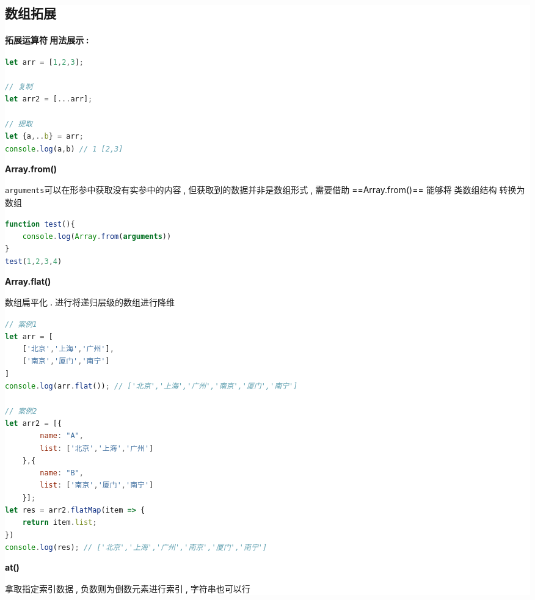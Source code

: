 ## 数组拓展

**拓展运算符 用法展示 :** 

```javascript
let arr = [1,2,3];

// 复制
let arr2 = [...arr];

// 提取
let {a,..b} = arr;
console.log(a,b) // 1 [2,3]

```

**Array.from()**

`arguments`可以在形参中获取没有实参中的内容 , 但获取到的数据并非是数组形式 , 需要借助 ==Array.from()== 能够将 类数组结构 转换为 数组

```javascript
function test(){
    console.log(Array.from(arguments))
}
test(1,2,3,4)
```

**Array.flat()**

数组扁平化 . 进行将递归层级的数组进行降维

```javascript
// 案例1
let arr = [
    ['北京','上海','广州'],
    ['南京','厦门','南宁']
]
console.log(arr.flat()); // ['北京','上海','广州','南京','厦门','南宁']

// 案例2
let arr2 = [{
        name: "A",
        list: ['北京','上海','广州']
    },{
        name: "B",
        list: ['南京','厦门','南宁']
    }];
let res = arr2.flatMap(item => {
    return item.list;
})
console.log(res); // ['北京','上海','广州','南京','厦门','南宁']
```

**at()**

拿取指定索引数据 , 负数则为倒数元素进行索引 , 字符串也可以行

